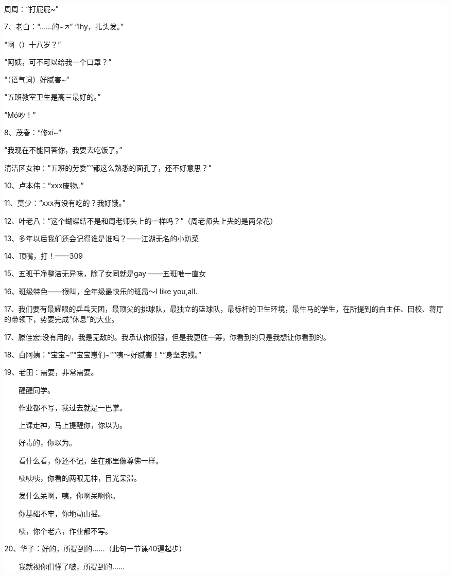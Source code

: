周周：“打屁屁~”

7、老白：“……的~↗”
“lhy，扎头发。”

“啊（）十八岁？”

“阿姨，可不可以给我一个口罩？”

“（语气词）好腻害~”

“五班教室卫生是高三最好的。”

“Mó吵！”

8、茂春：“修xī~”

“我现在不能回答你，我要去吃饭了。”

清洁区女神：“五班的劳委”“都这么熟悉的面孔了，还不好意思？”

10、卢本伟：“xxx废物。”

11、莫少：“xxx有没有吃的？我好饿。”

12、叶老八：“这个蝴蝶结不是和周老师头上的一样吗？”（周老师头上夹的是两朵花）

13、多年以后我们还会记得谁是谁吗？——江湖无名的小趴菜

14、顶嘴，打！——309

15、五班干净整洁无异味，除了女同就是gay ——五班唯一直女

16、班级特色——猴叫，全年级最快乐的班昂～I like you,all.

17、我们要有最耀眼的乒乓天团，最顶尖的排球队，最独立的篮球队，最标杆的卫生环境，最牛马的学生，在所提到的白主任、田校、蒋厅的带领下，势要完成“休息”的大业。

17、滕佳宏:没有用的，我是无敌的。我承认你很强，但是我更胜一筹，你看到的只是我想让你看到的。

18、白阿姨：“宝宝~”“宝宝崽们~”“咦～好腻害！”“身坚志残。”

19、老田：需要，非常需要。

　　醒醒同学。

　　作业都不写，我过去就是一巴掌。

　　上课走神，马上提醒你，你以为。

　　好毒的，你以为。

　　看什么看，你还不记，坐在那里像尊佛一样。

　　咦咦咦，你看的两眼无神，目光呆滞。

　　发什么呆啊，咦，你啊呆啊你。

　　你基础不牢，你地动山摇。

　　咦，你个老六，作业都不写。

20、华子：好的，所提到的……（此句一节课40遍起步）

　　我就视你们懂了啵，所提到的……
